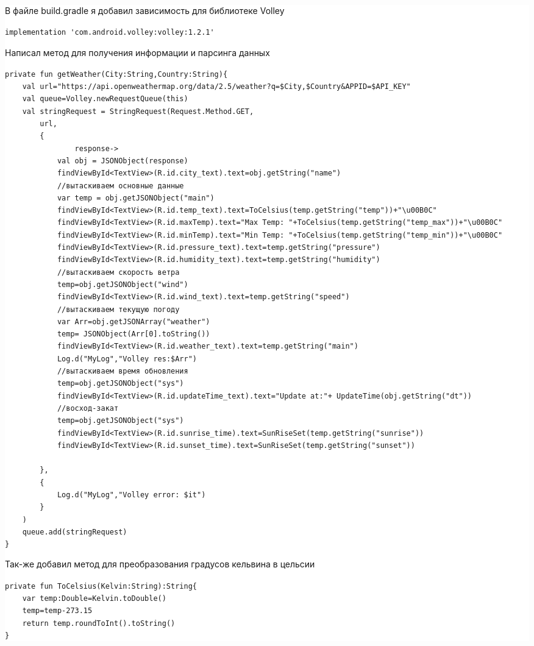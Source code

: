 В файле build.gradle я добавил зависимость для библиотеке Volley

    implementation 'com.android.volley:volley:1.2.1'

Написал метод для получения информации и парсинга данных

    private fun getWeather(City:String,Country:String){
        val url="https://api.openweathermap.org/data/2.5/weather?q=$City,$Country&APPID=$API_KEY"
        val queue=Volley.newRequestQueue(this)
        val stringRequest = StringRequest(Request.Method.GET,
            url,
            {
                    response->
                val obj = JSONObject(response)
                findViewById<TextView>(R.id.city_text).text=obj.getString("name")
                //вытаскиваем основные данные
                var temp = obj.getJSONObject("main")
                findViewById<TextView>(R.id.temp_text).text=ToCelsius(temp.getString("temp"))+"\u00B0C"
                findViewById<TextView>(R.id.maxTemp).text="Max Temp: "+ToCelsius(temp.getString("temp_max"))+"\u00B0C"
                findViewById<TextView>(R.id.minTemp).text="Min Temp: "+ToCelsius(temp.getString("temp_min"))+"\u00B0C"
                findViewById<TextView>(R.id.pressure_text).text=temp.getString("pressure")
                findViewById<TextView>(R.id.humidity_text).text=temp.getString("humidity")
                //вытаскиваем скорость ветра
                temp=obj.getJSONObject("wind")
                findViewById<TextView>(R.id.wind_text).text=temp.getString("speed")
                //вытаскиваем текущую погоду
                var Arr=obj.getJSONArray("weather")
                temp= JSONObject(Arr[0].toString())
                findViewById<TextView>(R.id.weather_text).text=temp.getString("main")
                Log.d("MyLog","Volley res:$Arr")
                //вытаскиваем время обновления
                temp=obj.getJSONObject("sys")
                findViewById<TextView>(R.id.updateTime_text).text="Update at:"+ UpdateTime(obj.getString("dt"))
                //восход-закат
                temp=obj.getJSONObject("sys")
                findViewById<TextView>(R.id.sunrise_time).text=SunRiseSet(temp.getString("sunrise"))
                findViewById<TextView>(R.id.sunset_time).text=SunRiseSet(temp.getString("sunset"))

            },
            {
                Log.d("MyLog","Volley error: $it")
            }
        )
        queue.add(stringRequest)
    }

Так-же добавил метод для преобразования градусов кельвина в цельсии

    private fun ToCelsius(Kelvin:String):String{
        var temp:Double=Kelvin.toDouble()
        temp=temp-273.15
        return temp.roundToInt().toString()
    }
